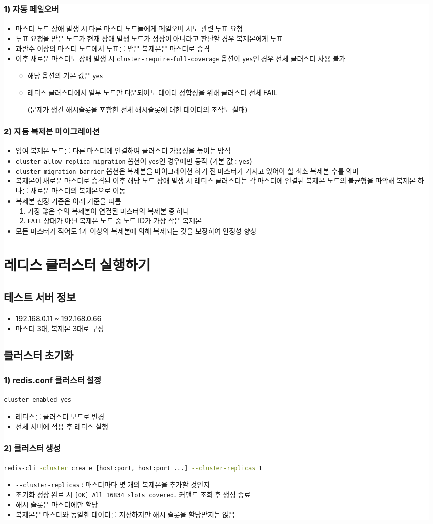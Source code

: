 ### 1) 자동 페일오버

- 마스터 노드 장애 발생 시 다른 마스터 노드들에게 페일오버 시도 관련 투표 요청
- 투표 요청을 받은 노드가 현재 장애 발생 노드가 정상이 아니라고 판단할 경우 복제본에게 투표
- 과반수 이상의 마스터 노드에서 투표를 받은 복제본은 마스터로 승격
- 이후 새로운 마스터도 장애 발생 시 `cluster-require-full-coverage` 옵션이 `yes`인 경우 전체 클러스터 사용 불가
    - 해당 옵션의 기본 값은 `yes`
    - 레디스 클러스터에서 일부 노드만 다운되어도 데이터 정합성을 위해 클러스터 전체 FAIL
        
        (문제가 생긴 해시슬롯을 포함한 전체 해시슬롯에 대한 데이터의 조작도 실패)
        

### 2) 자동 복제본 마이그레이션

- 잉여 복제본 노드를 다른 마스터에 연결하여 클러스터 가용성을 높이는 방식
- `cluster-allow-replica-migration` 옵션이 `yes`인 경우에만 동작 (기본 값 : `yes`)
- `cluster-migration-barrier` 옵션은 복제본을 마이그레이션 하기 전 마스터가 가지고 있어야 할 최소 복제본 수를 의미
- 복제본이 새로운 마스터로 승격된 이후 해당 노드 장애 발생 시 레디스 클러스터는 각 마스터에 연결된 복제본 노드의 불균형을 파악해 복제본 하나를 새로운 마스터의 복제본으로 이동
- 복제본 선정 기준은 아래 기준을 따름
    1. 가장 많은 수의 복제본이 연결된 마스터의 복제본 중 하나
    2. `FAIL` 상태가 아닌 복제본 노드 중 노드 ID가 가장 작은 복제본
- 모든 마스터가 적어도 1개 이상의 복제본에 의해 복제되는 것을 보장하여 안정성 향상

# 레디스 클러스터 실행하기

## 테스트 서버 정보

- 192.168.0.11 ~ 192.168.0.66
- 마스터 3대, 복제본 3대로 구성

## 클러스터 초기화

### 1) redis.conf 클러스터 설정

```bash
cluster-enabled yes
```

- 레디스를 클러스터 모드로 변경
- 전체 서버에 적용 후 레디스 실행

### 2) 클러스터 생성

```bash
redis-cli -cluster create [host:port, host:port ...] --cluster-replicas 1
```

- `--cluster-replicas` : 마스터마다 몇 개의 복제본을 추가할 것인지
- 초기화 정상 완료 시 `[OK] All 16834 slots covered.` 커맨드 조회 후 생성 종료
- 해시 슬롯은 마스터에만 할당
- 복제본은 마스터와 동일한 데이터를 저장하지만 해시 슬롯을 할당받지는 않음
